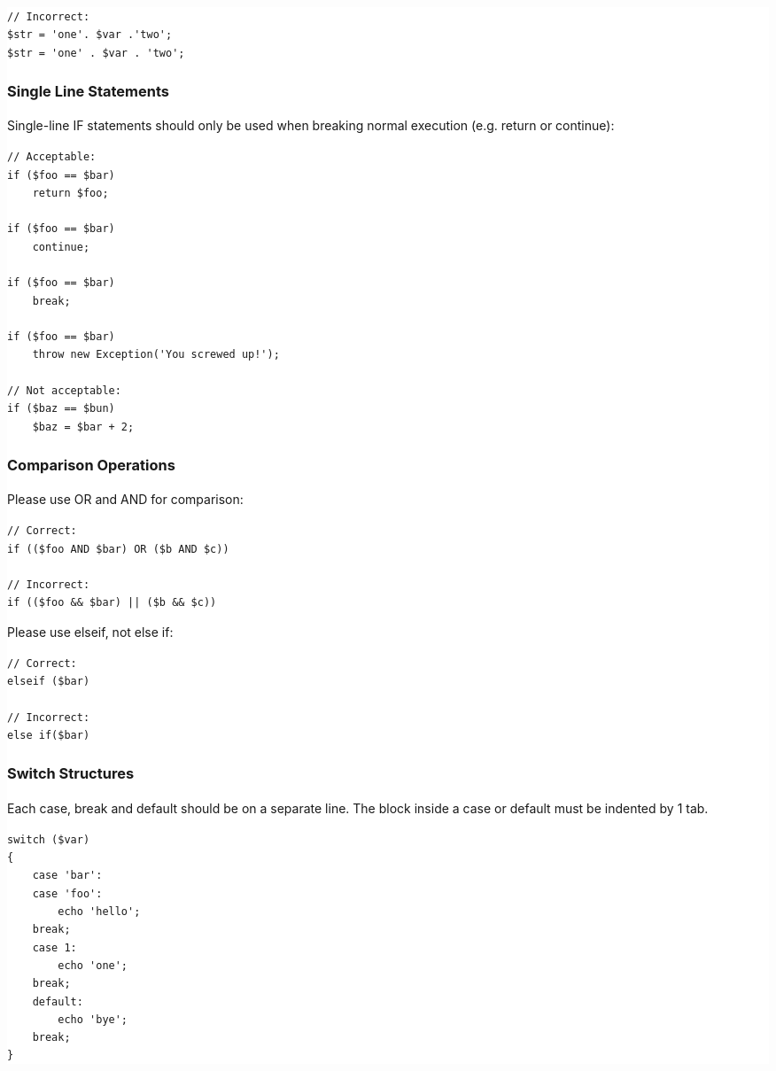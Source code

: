 	// Incorrect:
	$str = 'one'. $var .'two';
	$str = 'one' . $var . 'two';

### Single Line Statements

Single-line IF statements should only be used when breaking normal execution (e.g. return or continue):

	// Acceptable:
	if ($foo == $bar)
		return $foo;

	if ($foo == $bar)
		continue;

	if ($foo == $bar)
		break;

	if ($foo == $bar)
		throw new Exception('You screwed up!');

	// Not acceptable:
	if ($baz == $bun)
		$baz = $bar + 2;

### Comparison Operations

Please use OR and AND for comparison:

	// Correct:
	if (($foo AND $bar) OR ($b AND $c))

	// Incorrect:
	if (($foo && $bar) || ($b && $c))
	
Please use elseif, not else if:

	// Correct:
	elseif ($bar)

	// Incorrect:
	else if($bar)

### Switch Structures

Each case, break and default should be on a separate line. The block inside a case or default must be indented by 1 tab.

	switch ($var)
	{
		case 'bar':
		case 'foo':
			echo 'hello';
		break;
		case 1:
			echo 'one';
		break;
		default:
			echo 'bye';
		break;
	}
